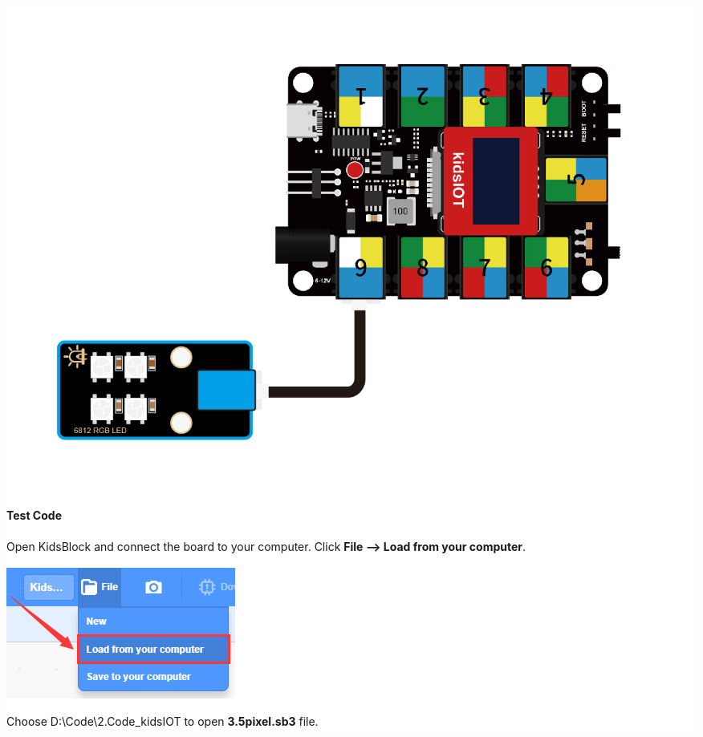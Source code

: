 ![3502](media/3502.png)

#### Test Code

Open KidsBlock and connect the board to your computer. Click **File --> Load from your computer**.

![3111](media/3111.png)

Choose D:\Code\2.Code_kidsIOT to open **3.5pixel.sb3** file.
